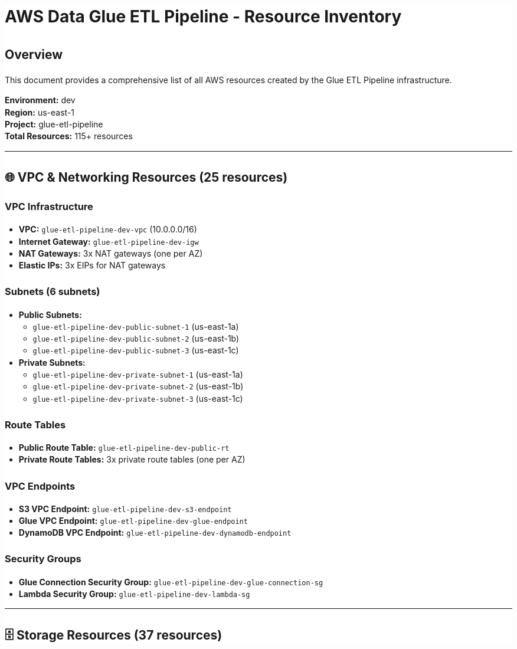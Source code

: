 # AWS Data Glue ETL Pipeline - Resource Inventory

## Overview
This document provides a comprehensive list of all AWS resources created by the Glue ETL Pipeline infrastructure.

**Environment:** dev  
**Region:** us-east-1  
**Project:** glue-etl-pipeline  
**Total Resources:** 115+ resources

---

## 🌐 **VPC & Networking Resources (25 resources)**

### VPC Infrastructure
- **VPC:** `glue-etl-pipeline-dev-vpc` (10.0.0.0/16)
- **Internet Gateway:** `glue-etl-pipeline-dev-igw`
- **NAT Gateways:** 3x NAT gateways (one per AZ)
- **Elastic IPs:** 3x EIPs for NAT gateways

### Subnets (6 subnets)
- **Public Subnets:**
  - `glue-etl-pipeline-dev-public-subnet-1` (us-east-1a)
  - `glue-etl-pipeline-dev-public-subnet-2` (us-east-1b)
  - `glue-etl-pipeline-dev-public-subnet-3` (us-east-1c)
- **Private Subnets:**
  - `glue-etl-pipeline-dev-private-subnet-1` (us-east-1a)
  - `glue-etl-pipeline-dev-private-subnet-2` (us-east-1b)
  - `glue-etl-pipeline-dev-private-subnet-3` (us-east-1c)

### Route Tables
- **Public Route Table:** `glue-etl-pipeline-dev-public-rt`
- **Private Route Tables:** 3x private route tables (one per AZ)

### VPC Endpoints
- **S3 VPC Endpoint:** `glue-etl-pipeline-dev-s3-endpoint`
- **Glue VPC Endpoint:** `glue-etl-pipeline-dev-glue-endpoint`
- **DynamoDB VPC Endpoint:** `glue-etl-pipeline-dev-dynamodb-endpoint`

### Security Groups
- **Glue Connection Security Group:** `glue-etl-pipeline-dev-glue-connection-sg`
- **Lambda Security Group:** `glue-etl-pipeline-dev-lambda-sg`

---

## 🗄️ **Storage Resources (37 resources)**
